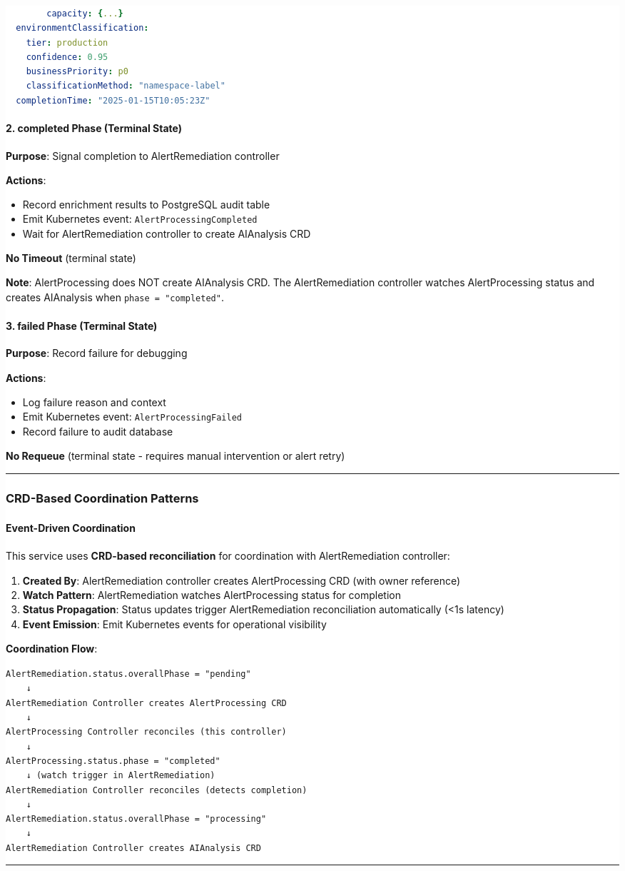 ```yaml
        capacity: {...}
  environmentClassification:
    tier: production
    confidence: 0.95
    businessPriority: p0
    classificationMethod: "namespace-label"
  completionTime: "2025-01-15T10:05:23Z"
```

#### 2. **completed** Phase (Terminal State)

**Purpose**: Signal completion to AlertRemediation controller

**Actions**:
- Record enrichment results to PostgreSQL audit table
- Emit Kubernetes event: `AlertProcessingCompleted`
- Wait for AlertRemediation controller to create AIAnalysis CRD

**No Timeout** (terminal state)

**Note**: AlertProcessing does NOT create AIAnalysis CRD. The AlertRemediation controller watches AlertProcessing status and creates AIAnalysis when `phase = "completed"`.

#### 3. **failed** Phase (Terminal State)

**Purpose**: Record failure for debugging

**Actions**:
- Log failure reason and context
- Emit Kubernetes event: `AlertProcessingFailed`
- Record failure to audit database

**No Requeue** (terminal state - requires manual intervention or alert retry)

---

### CRD-Based Coordination Patterns

#### Event-Driven Coordination

This service uses **CRD-based reconciliation** for coordination with AlertRemediation controller:

1. **Created By**: AlertRemediation controller creates AlertProcessing CRD (with owner reference)
2. **Watch Pattern**: AlertRemediation watches AlertProcessing status for completion
3. **Status Propagation**: Status updates trigger AlertRemediation reconciliation automatically (<1s latency)
4. **Event Emission**: Emit Kubernetes events for operational visibility

**Coordination Flow**:
```
AlertRemediation.status.overallPhase = "pending"
    ↓
AlertRemediation Controller creates AlertProcessing CRD
    ↓
AlertProcessing Controller reconciles (this controller)
    ↓
AlertProcessing.status.phase = "completed"
    ↓ (watch trigger in AlertRemediation)
AlertRemediation Controller reconciles (detects completion)
    ↓
AlertRemediation.status.overallPhase = "processing"
    ↓
AlertRemediation Controller creates AIAnalysis CRD
```

---